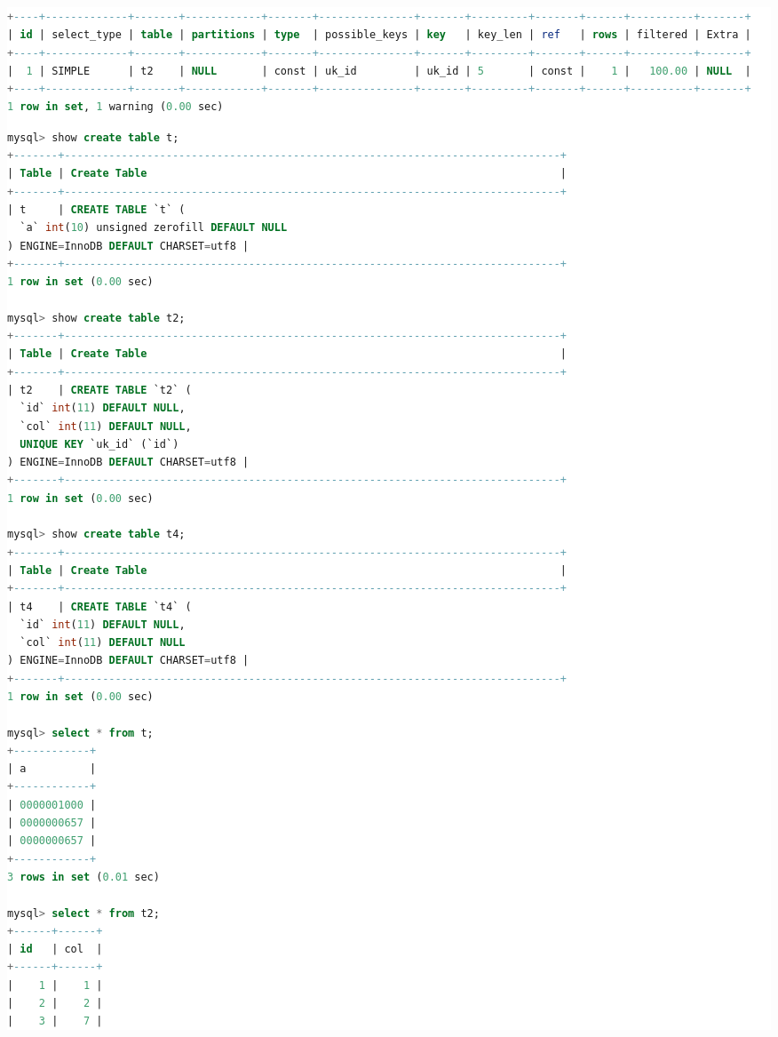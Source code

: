 ```sql
+----+-------------+-------+------------+-------+---------------+-------+---------+-------+------+----------+-------+
| id | select_type | table | partitions | type  | possible_keys | key   | key_len | ref   | rows | filtered | Extra |
+----+-------------+-------+------------+-------+---------------+-------+---------+-------+------+----------+-------+
|  1 | SIMPLE      | t2    | NULL       | const | uk_id         | uk_id | 5       | const |    1 |   100.00 | NULL  |
+----+-------------+-------+------------+-------+---------------+-------+---------+-------+------+----------+-------+
1 row in set, 1 warning (0.00 sec)
```
```sql
mysql> show create table t;
+-------+------------------------------------------------------------------------------+
| Table | Create Table                                                                 |
+-------+------------------------------------------------------------------------------+
| t     | CREATE TABLE `t` (
  `a` int(10) unsigned zerofill DEFAULT NULL
) ENGINE=InnoDB DEFAULT CHARSET=utf8 |
+-------+------------------------------------------------------------------------------+
1 row in set (0.00 sec)

mysql> show create table t2;
+-------+------------------------------------------------------------------------------+
| Table | Create Table                                                                 |
+-------+------------------------------------------------------------------------------+
| t2    | CREATE TABLE `t2` (
  `id` int(11) DEFAULT NULL,
  `col` int(11) DEFAULT NULL,
  UNIQUE KEY `uk_id` (`id`)
) ENGINE=InnoDB DEFAULT CHARSET=utf8 |
+-------+------------------------------------------------------------------------------+
1 row in set (0.00 sec)

mysql> show create table t4;
+-------+------------------------------------------------------------------------------+
| Table | Create Table                                                                 |
+-------+------------------------------------------------------------------------------+
| t4    | CREATE TABLE `t4` (
  `id` int(11) DEFAULT NULL,
  `col` int(11) DEFAULT NULL
) ENGINE=InnoDB DEFAULT CHARSET=utf8 |
+-------+------------------------------------------------------------------------------+
1 row in set (0.00 sec)

mysql> select * from t;
+------------+
| a          |
+------------+
| 0000001000 |
| 0000000657 |
| 0000000657 |
+------------+
3 rows in set (0.01 sec)

mysql> select * from t2;
+------+------+
| id   | col  |
+------+------+
|    1 |    1 |
|    2 |    2 |
|    3 |    7 |
```